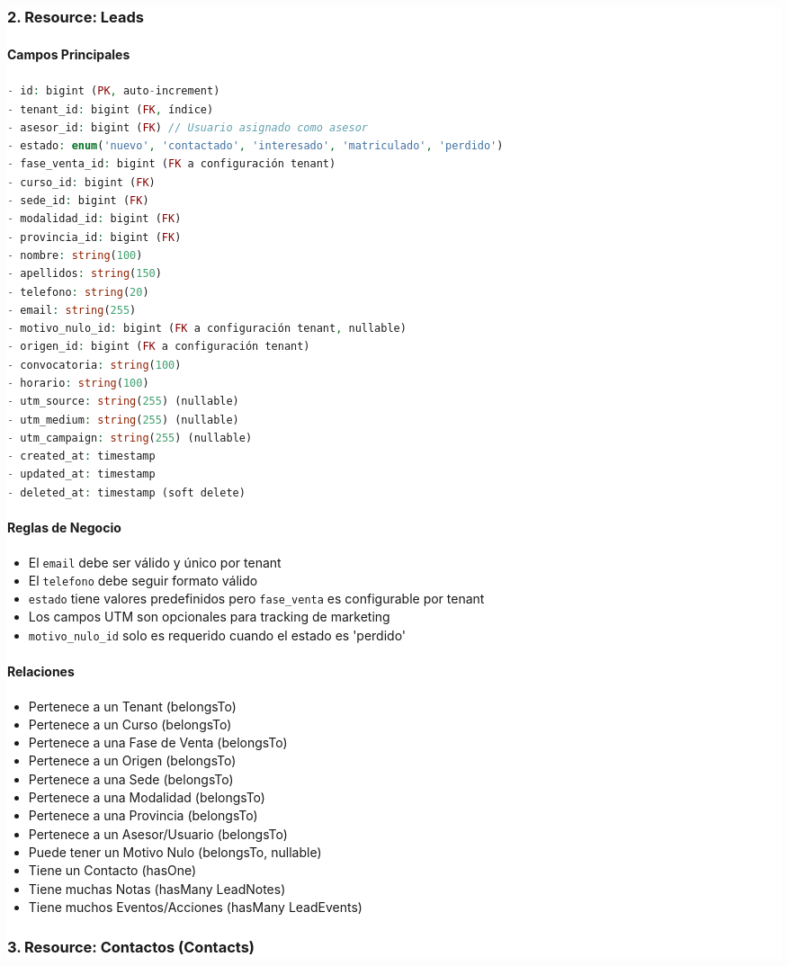### 2. Resource: Leads

#### Campos Principales
```php
- id: bigint (PK, auto-increment)
- tenant_id: bigint (FK, índice)
- asesor_id: bigint (FK) // Usuario asignado como asesor
- estado: enum('nuevo', 'contactado', 'interesado', 'matriculado', 'perdido')
- fase_venta_id: bigint (FK a configuración tenant)
- curso_id: bigint (FK)
- sede_id: bigint (FK)
- modalidad_id: bigint (FK)
- provincia_id: bigint (FK)
- nombre: string(100)
- apellidos: string(150)
- telefono: string(20)
- email: string(255)
- motivo_nulo_id: bigint (FK a configuración tenant, nullable)
- origen_id: bigint (FK a configuración tenant)
- convocatoria: string(100)
- horario: string(100)
- utm_source: string(255) (nullable)
- utm_medium: string(255) (nullable)
- utm_campaign: string(255) (nullable)
- created_at: timestamp
- updated_at: timestamp
- deleted_at: timestamp (soft delete)
```

#### Reglas de Negocio
- El `email` debe ser válido y único por tenant
- El `telefono` debe seguir formato válido
- `estado` tiene valores predefinidos pero `fase_venta` es configurable por tenant
- Los campos UTM son opcionales para tracking de marketing
- `motivo_nulo_id` solo es requerido cuando el estado es 'perdido'

#### Relaciones
- Pertenece a un Tenant (belongsTo)
- Pertenece a un Curso (belongsTo)
- Pertenece a una Fase de Venta (belongsTo)
- Pertenece a un Origen (belongsTo)
- Pertenece a una Sede (belongsTo)
- Pertenece a una Modalidad (belongsTo)
- Pertenece a una Provincia (belongsTo)
- Pertenece a un Asesor/Usuario (belongsTo)
- Puede tener un Motivo Nulo (belongsTo, nullable)
- Tiene un Contacto (hasOne)
- Tiene muchas Notas (hasMany LeadNotes)
- Tiene muchos Eventos/Acciones (hasMany LeadEvents)

### 3. Resource: Contactos (Contacts)
